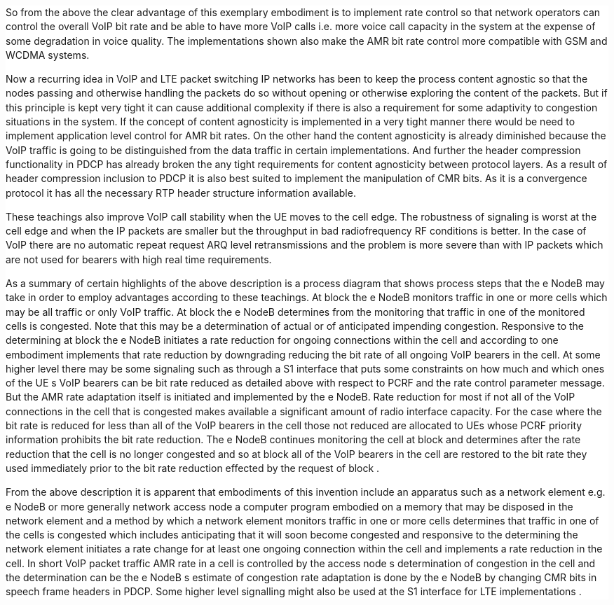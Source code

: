 So from the above the clear advantage of this exemplary embodiment is to implement rate control so that network operators can control the overall VoIP bit rate and be able to have more VoIP calls i.e. more voice call capacity in the system at the expense of some degradation in voice quality. The implementations shown also make the AMR bit rate control more compatible with GSM and WCDMA systems.

Now a recurring idea in VoIP and LTE packet switching IP networks has been to keep the process content agnostic so that the nodes passing and otherwise handling the packets do so without opening or otherwise exploring the content of the packets. But if this principle is kept very tight it can cause additional complexity if there is also a requirement for some adaptivity to congestion situations in the system. If the concept of content agnosticity is implemented in a very tight manner there would be need to implement application level control for AMR bit rates. On the other hand the content agnosticity is already diminished because the VoIP traffic is going to be distinguished from the data traffic in certain implementations. And further the header compression functionality in PDCP has already broken the any tight requirements for content agnosticity between protocol layers. As a result of header compression inclusion to PDCP it is also best suited to implement the manipulation of CMR bits. As it is a convergence protocol it has all the necessary RTP header structure information available.

These teachings also improve VoIP call stability when the UE moves to the cell edge. The robustness of signaling is worst at the cell edge and when the IP packets are smaller but the throughput in bad radiofrequency RF conditions is better. In the case of VoIP there are no automatic repeat request ARQ level retransmissions and the problem is more severe than with IP packets which are not used for bearers with high real time requirements.

As a summary of certain highlights of the above description is a process diagram that shows process steps that the e NodeB may take in order to employ advantages according to these teachings. At block the e NodeB monitors traffic in one or more cells which may be all traffic or only VoIP traffic. At block the e NodeB determines from the monitoring that traffic in one of the monitored cells is congested. Note that this may be a determination of actual or of anticipated impending congestion. Responsive to the determining at block the e NodeB initiates a rate reduction for ongoing connections within the cell and according to one embodiment implements that rate reduction by downgrading reducing the bit rate of all ongoing VoIP bearers in the cell. At some higher level there may be some signaling such as through a S1 interface that puts some constraints on how much and which ones of the UE s VoIP bearers can be bit rate reduced as detailed above with respect to PCRF and the rate control parameter message. But the AMR rate adaptation itself is initiated and implemented by the e NodeB. Rate reduction for most if not all of the VoIP connections in the cell that is congested makes available a significant amount of radio interface capacity. For the case where the bit rate is reduced for less than all of the VoIP bearers in the cell those not reduced are allocated to UEs whose PCRF priority information prohibits the bit rate reduction. The e NodeB continues monitoring the cell at block and determines after the rate reduction that the cell is no longer congested and so at block all of the VoIP bearers in the cell are restored to the bit rate they used immediately prior to the bit rate reduction effected by the request of block .

From the above description it is apparent that embodiments of this invention include an apparatus such as a network element e.g. e NodeB or more generally network access node a computer program embodied on a memory that may be disposed in the network element and a method by which a network element monitors traffic in one or more cells determines that traffic in one of the cells is congested which includes anticipating that it will soon become congested and responsive to the determining the network element initiates a rate change for at least one ongoing connection within the cell and implements a rate reduction in the cell. In short VoIP packet traffic AMR rate in a cell is controlled by the access node s determination of congestion in the cell and the determination can be the e NodeB s estimate of congestion rate adaptation is done by the e NodeB by changing CMR bits in speech frame headers in PDCP. Some higher level signalling might also be used at the S1 interface for LTE implementations .
